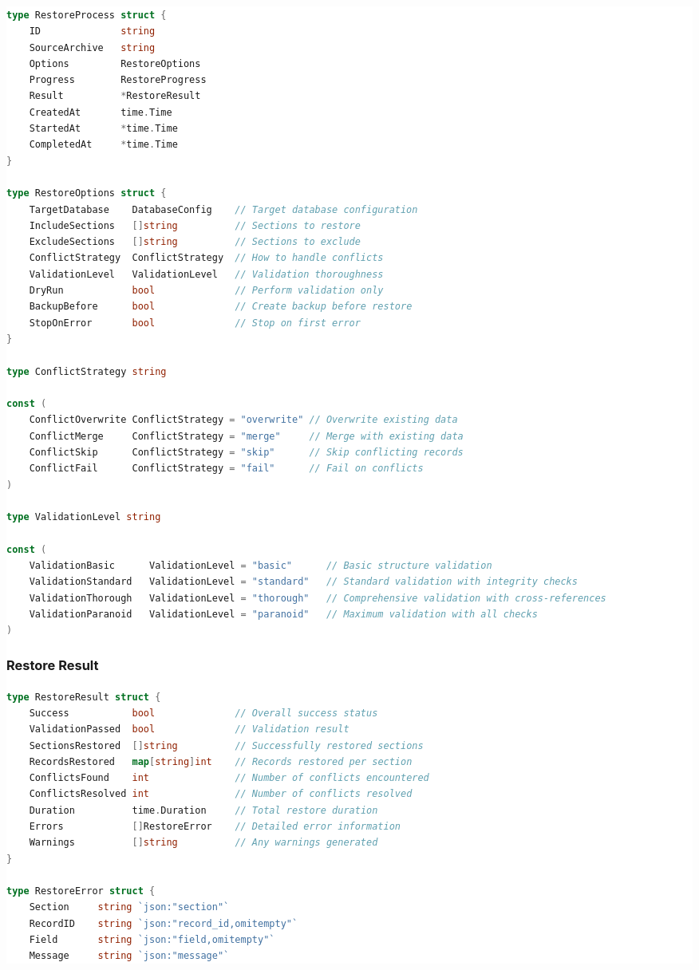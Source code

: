 ```go
type RestoreProcess struct {
    ID              string
    SourceArchive   string
    Options         RestoreOptions
    Progress        RestoreProgress
    Result          *RestoreResult
    CreatedAt       time.Time
    StartedAt       *time.Time
    CompletedAt     *time.Time
}

type RestoreOptions struct {
    TargetDatabase    DatabaseConfig    // Target database configuration
    IncludeSections   []string          // Sections to restore
    ExcludeSections   []string          // Sections to exclude
    ConflictStrategy  ConflictStrategy  // How to handle conflicts
    ValidationLevel   ValidationLevel   // Validation thoroughness
    DryRun            bool              // Perform validation only
    BackupBefore      bool              // Create backup before restore
    StopOnError       bool              // Stop on first error
}

type ConflictStrategy string

const (
    ConflictOverwrite ConflictStrategy = "overwrite" // Overwrite existing data
    ConflictMerge     ConflictStrategy = "merge"     // Merge with existing data
    ConflictSkip      ConflictStrategy = "skip"      // Skip conflicting records
    ConflictFail      ConflictStrategy = "fail"      // Fail on conflicts
)

type ValidationLevel string

const (
    ValidationBasic      ValidationLevel = "basic"      // Basic structure validation
    ValidationStandard   ValidationLevel = "standard"   // Standard validation with integrity checks
    ValidationThorough   ValidationLevel = "thorough"   // Comprehensive validation with cross-references
    ValidationParanoid   ValidationLevel = "paranoid"   // Maximum validation with all checks
)
```

### Restore Result

```go
type RestoreResult struct {
    Success           bool              // Overall success status
    ValidationPassed  bool              // Validation result
    SectionsRestored  []string          // Successfully restored sections
    RecordsRestored   map[string]int    // Records restored per section
    ConflictsFound    int               // Number of conflicts encountered
    ConflictsResolved int               // Number of conflicts resolved
    Duration          time.Duration     // Total restore duration
    Errors            []RestoreError    // Detailed error information
    Warnings          []string          // Any warnings generated
}

type RestoreError struct {
    Section     string `json:"section"`
    RecordID    string `json:"record_id,omitempty"`
    Field       string `json:"field,omitempty"`
    Message     string `json:"message"`
```